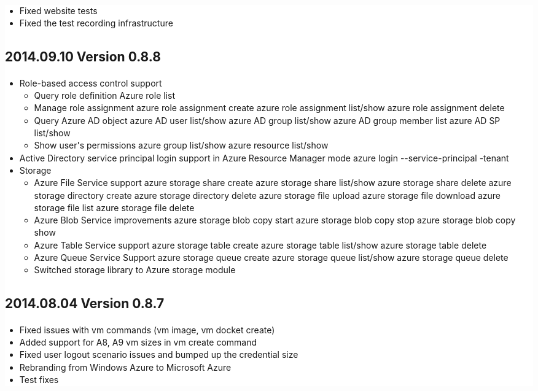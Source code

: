 * Fixed website tests
* Fixed the test recording infrastructure

## 2014.09.10 Version 0.8.8
* Role-based access control support
  *  Query role definition
      Azure role list
  *  Manage role assignment
      azure role assignment create
      azure role assignment list/show
      azure role assignment delete
  *  Query Azure AD object
      azure AD user list/show
      azure AD group list/show
      azure AD group member list
      azure AD SP list/show
  *  Show user's permissions
      azure group list/show
      azure resource list/show
* Active Directory service principal login support in Azure Resource Manager mode
      azure login --service-principal -tenant
* Storage
  *  Azure File Service support
      azure storage share create
      azure storage share list/show
      azure storage share delete
      azure storage directory create
      azure storage directory delete
      azure storage file upload
      azure storage file download
      azure storage file list
      azure storage file delete
  *  Azure Blob Service improvements
      azure storage blob copy start
      azure storage blob copy stop
      azure storage blob copy show
  *  Azure Table Service support
      azure storage table create
      azure storage table list/show
      azure storage table delete
  *  Azure Queue Service Support
      azure storage queue create
      azure storage queue list/show
      azure storage queue delete
  *  Switched storage library to Azure storage module

## 2014.08.04 Version 0.8.7
* Fixed issues with vm commands (vm image, vm docket create)
* Added support for A8, A9 vm sizes in vm create command
* Fixed user logout scenario issues and bumped up the credential size
* Rebranding from Windows Azure to Microsoft Azure
* Test fixes
